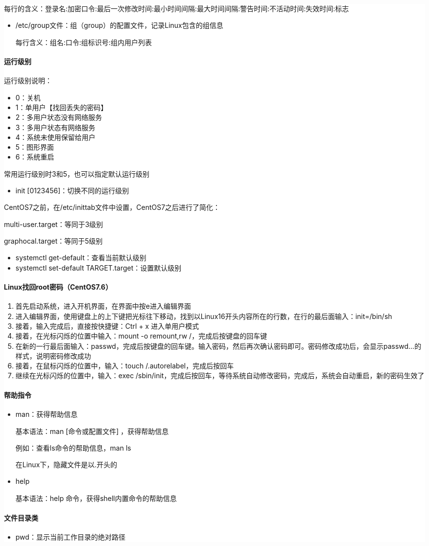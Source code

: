   每行的含义：登录名:加密口令:最后一次修改时间:最小时间间隔:最大时间间隔:警告时间:不活动时间:失效时间:标志

+ /etc/group文件：组（group）的配置文件，记录Linux包含的组信息

  每行含义：组名:口令:组标识号:组内用户列表


#### 运行级别

运行级别说明：

+ 0：关机
+ 1：单用户【找回丢失的密码】
+ 2：多用户状态没有网络服务
+ 3：多用户状态有网络服务
+ 4：系统未使用保留给用户
+ 5：图形界面
+ 6：系统重启

常用运行级别时3和5，也可以指定默认运行级别

+ init [0123456]：切换不同的运行级别

CentOS7之前，在/etc/inittab文件中设置，CentOS7之后进行了简化：

multi-user.target：等同于3级别

graphocal.target：等同于5级别

+ systemctl get-default：查看当前默认级别
+ systemctl set-default TARGET.target：设置默认级别

#### Linux找回root密码（CentOS7.6）

1. 首先启动系统，进入开机界面，在界面中按e进入编辑界面
2. 进入编辑界面，使用键盘上的上下键把光标往下移动，找到以Linux16开头内容所在的行数，在行的最后面输入：init=/bin/sh
3. 接着，输入完成后，直接按快捷键：Ctrl + x 进入单用户模式
4. 接着，在光标闪烁的位置中输入：mount -o remount,rw /，完成后按键盘的回车键
5. 在新的一行最后面输入：passwd，完成后按键盘的回车键。输入密码，然后再次确认密码即可。密码修改成功后，会显示passwd...的样式，说明密码修改成功
6. 接着，在鼠标闪烁的位置中，输入：touch /.autorelabel，完成后按回车
7. 继续在光标闪烁的位置中，输入：exec /sbin/init，完成后按回车，等待系统自动修改密码，完成后，系统会自动重启，新的密码生效了

#### 帮助指令

+ man：获得帮助信息

  基本语法：man [命令或配置文件] ，获得帮助信息

  例如：查看ls命令的帮助信息，man ls

  在Linux下，隐藏文件是以.开头的

+ help

  基本语法：help 命令，获得shell内置命令的帮助信息

#### 文件目录类

+ pwd：显示当前工作目录的绝对路径
